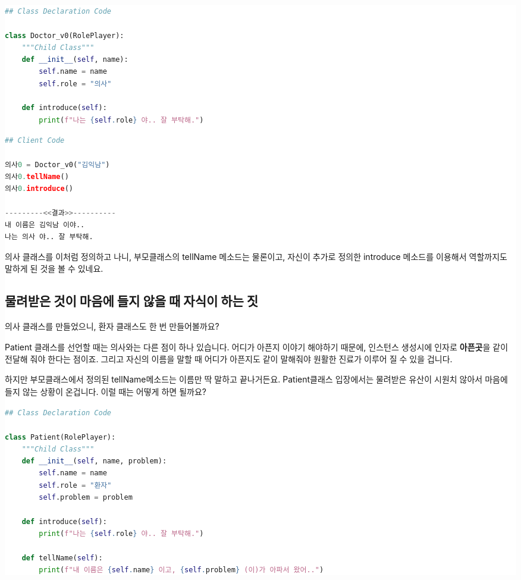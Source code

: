 ```python
## Class Declaration Code

class Doctor_v0(RolePlayer):
    """Child Class"""
    def __init__(self, name):
        self.name = name
        self.role = "의사"
        
    def introduce(self):
        print(f"나는 {self.role} 야.. 잘 부탁해.")
```

```python
## Client Code

의사0 = Doctor_v0("김익남")
의사0.tellName()
의사0.introduce()

---------<<결과>>----------
내 이름은 김익남 이야..
나는 의사 야.. 잘 부탁해.
```

의사 클래스를 이처럼 정의하고 나니, 부모클래스의 tellName 메소드는 물론이고, 자신이 추가로 정의한 introduce 메소드를 이용해서 역할까지도 말하게 된 것을 볼 수 있네요.

## 물려받은 것이 마음에 들지 않을 때 자식이 하는 짓

의사 클래스를 만들었으니, 환자 클래스도 한 번 만들어볼까요?

Patient 클래스를 선언할 때는 의사와는 다른 점이 하나 있습니다. 어디가 아픈지 이야기 해야하기 때문에, 인스턴스 생성시에 인자로 **아픈곳**을 같이 전달해 줘야 한다는 점이죠. 그리고 자신의 이름을 말할 때 어디가 아픈지도 같이 말해줘야 원활한 진료가 이루어 질 수 있을 겁니다.

하지만 부모클래스에서 정의된 tellName메소드는 이름만 딱 말하고 끝나거든요. Patient클래스 입장에서는 물려받은 유산이 시원치 않아서 마음에 들지 않는 상황이 온겁니다. 이럴 때는 어떻게 하면 될까요?

```python
## Class Declaration Code

class Patient(RolePlayer):
    """Child Class"""
    def __init__(self, name, problem):
        self.name = name
        self.role = "환자"
        self.problem = problem
        
    def introduce(self):
        print(f"나는 {self.role} 야.. 잘 부탁해.")
        
    def tellName(self):
        print(f"내 이름은 {self.name} 이고, {self.problem} (이)가 아파서 왔어..")
```
